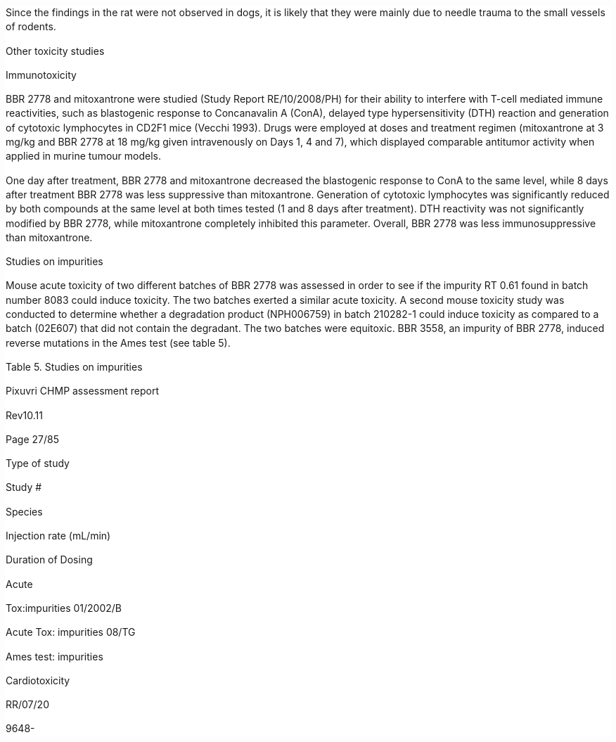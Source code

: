 Since the findings in the rat were not observed in dogs, it is likely that they were mainly due to needle trauma to the small vessels of rodents.

Other toxicity studies

Immunotoxicity

BBR 2778 and mitoxantrone were studied (Study Report RE/10/2008/PH) for their ability to interfere with T-cell mediated immune reactivities, such as blastogenic response to Concanavalin A (ConA), delayed type hypersensitivity (DTH) reaction and generation of cytotoxic lymphocytes in CD2F1 mice (Vecchi 1993). Drugs were employed at doses and treatment regimen (mitoxantrone at 3 mg/kg and BBR 2778 at 18 mg/kg given intravenously on Days 1, 4 and 7), which displayed comparable antitumor activity when applied in murine tumour models.

One day after treatment, BBR 2778 and mitoxantrone decreased the blastogenic response to ConA to the same level, while 8 days after treatment BBR 2778 was less suppressive than mitoxantrone. Generation of cytotoxic lymphocytes was significantly reduced by both compounds at the same level at both times tested (1 and 8 days after treatment). DTH reactivity was not significantly modified by BBR 2778, while mitoxantrone completely inhibited this parameter. Overall, BBR 2778 was less immunosuppressive than mitoxantrone.

Studies on impurities

Mouse acute toxicity of two different batches of BBR 2778 was assessed in order to see if the impurity RT 0.61 found in batch number 8083 could induce toxicity. The two batches exerted a similar acute toxicity. A second mouse toxicity study was conducted to determine whether a degradation product (NPH006759) in batch 210282-1 could induce toxicity as compared to a batch (02E607) that did not contain the degradant. The two batches were equitoxic. BBR 3558, an impurity of BBR 2778, induced reverse mutations in the Ames test (see table 5).

Table 5. Studies on impurities

Pixuvri CHMP assessment report

Rev10.11

Page 27/85

Type of study

Study #

Species

Injection rate (mL/min)

Duration of Dosing

Acute

Tox:impurities 01/2002/B

Acute Tox: impurities 08/TG

Ames test: impurities

Cardiotoxicity

RR/07/20

9648-
